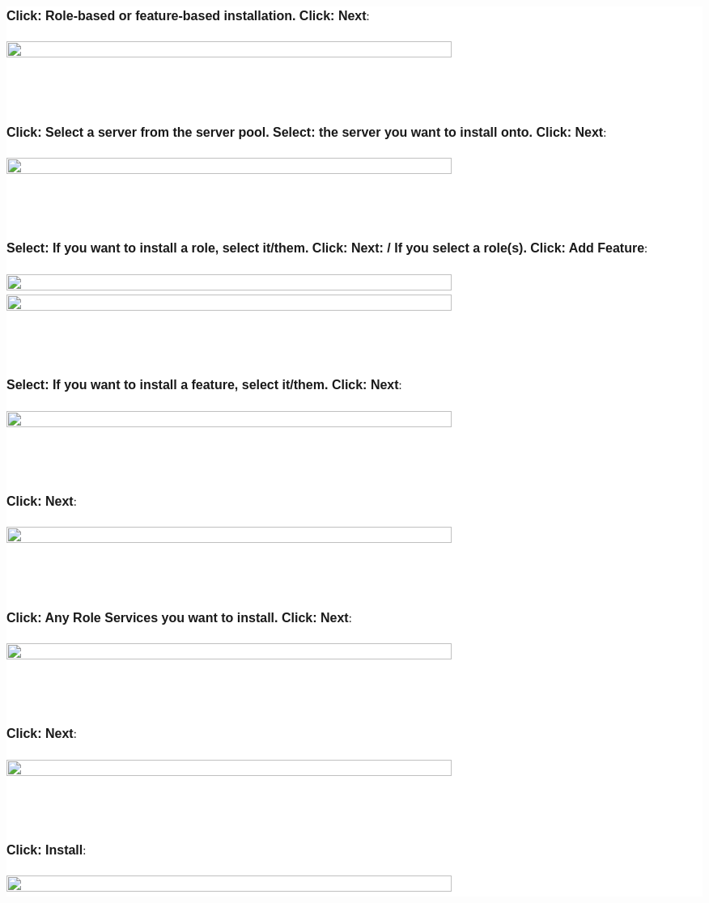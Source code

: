   <span style="font-family: Arial, sans-serif; font-size: 16px;"><b>Click: Role-based or feature-based installation. Click: Next</b></span>: 
  <br/><br/>
  <img src="https://imgur.com/DzKElLY.png" height="80%" width="80%"/>
  <br /><br /><br /><br />

  <span style="font-family: Arial, sans-serif; font-size: 16px;"><b>Click: Select a server from the server pool. Select: the server you want to install onto. Click: Next</b></span>: 
  <br/><br/>
  <img src="https://imgur.com/meXzXcs.png" height="80%" width="80%"/>
  <br /><br /><br /><br />

  <span style="font-family: Arial, sans-serif; font-size: 16px;"><b>Select: If you want to install a role, select it/them. Click: Next:   /   If you select a role(s). Click: Add Feature</b></span>:  
  <br/>
  <img src="https://imgur.com/jylW9Fh.png" height="80%" width="80%"/>
  <img src="https://imgur.com/Rn3BNdg.png" height="80%" width="80%"/>
  <br /><br /><br /><br />

  <span style="font-family: Arial, sans-serif; font-size: 16px;"><b>Select: If you want to install a feature, select it/them. Click: Next</b></span>:  
  <br/>
  <img src="https://imgur.com/j5Z4v4w.png" height="80%" width="80%"/>
  <br /><br /><br /><br />

  <span style="font-family: Arial, sans-serif; font-size: 16px;"><b>Click: Next</b></span>:  
  <br/>
  <img src="https://imgur.com/LUpD81k.png" height="80%" width="80%"/>
  <br /><br /><br /><br />

  <span style="font-family: Arial, sans-serif; font-size: 16px;"><b>Click: Any Role Services you want to install. Click: Next</b></span>:  
  <br/>
  <img src="https://imgur.com/KoicDAB.png" height="80%" width="80%"/>
  <br /><br /><br /><br />

  <span style="font-family: Arial, sans-serif; font-size: 16px;"><b>Click: Next</b></span>: 
  <br/><br/>
  <img src="https://imgur.com/eLy0pKN.png" height="80%" width="80%"/>
  <br /><br /><br /><br />

  <span style="font-family: Arial, sans-serif; font-size: 16px;"><b>Click: Install</b></span>:  
  <br/>
  <img src="https://imgur.com/vmzKdBz.png" height="80%" width="80%"/>

</div>
